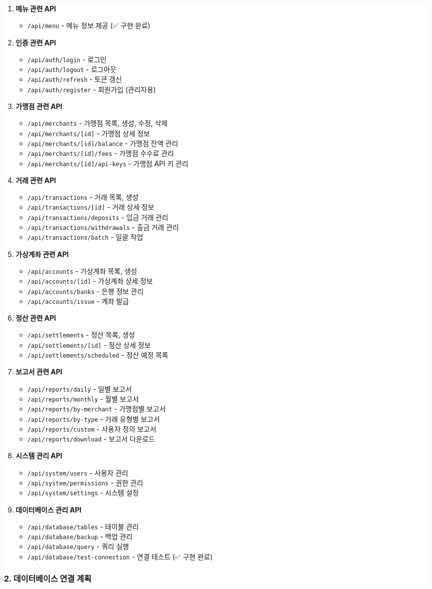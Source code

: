 1. **메뉴 관련 API**
   - `/api/menu` - 메뉴 정보 제공 (✅ 구현 완료)

2. **인증 관련 API**
   - `/api/auth/login` - 로그인
   - `/api/auth/logout` - 로그아웃
   - `/api/auth/refresh` - 토큰 갱신
   - `/api/auth/register` - 회원가입 (관리자용)

3. **가맹점 관련 API**
   - `/api/merchants` - 가맹점 목록, 생성, 수정, 삭제
   - `/api/merchants/[id]` - 가맹점 상세 정보
   - `/api/merchants/[id]/balance` - 가맹점 잔액 관리
   - `/api/merchants/[id]/fees` - 가맹점 수수료 관리
   - `/api/merchants/[id]/api-keys` - 가맹점 API 키 관리

4. **거래 관련 API**
   - `/api/transactions` - 거래 목록, 생성
   - `/api/transactions/[id]` - 거래 상세 정보
   - `/api/transactions/deposits` - 입금 거래 관리
   - `/api/transactions/withdrawals` - 출금 거래 관리
   - `/api/transactions/batch` - 일괄 작업

5. **가상계좌 관련 API**
   - `/api/accounts` - 가상계좌 목록, 생성
   - `/api/accounts/[id]` - 가상계좌 상세 정보
   - `/api/accounts/banks` - 은행 정보 관리
   - `/api/accounts/issue` - 계좌 발급

6. **정산 관련 API**
   - `/api/settlements` - 정산 목록, 생성
   - `/api/settlements/[id]` - 정산 상세 정보
   - `/api/settlements/scheduled` - 정산 예정 목록

7. **보고서 관련 API**
   - `/api/reports/daily` - 일별 보고서
   - `/api/reports/monthly` - 월별 보고서
   - `/api/reports/by-merchant` - 가맹점별 보고서
   - `/api/reports/by-type` - 거래 유형별 보고서
   - `/api/reports/custom` - 사용자 정의 보고서
   - `/api/reports/download` - 보고서 다운로드

8. **시스템 관리 API**
   - `/api/system/users` - 사용자 관리
   - `/api/system/permissions` - 권한 관리
   - `/api/system/settings` - 시스템 설정

9. **데이터베이스 관리 API**
   - `/api/database/tables` - 테이블 관리
   - `/api/database/backup` - 백업 관리
   - `/api/database/query` - 쿼리 실행
   - `/api/database/test-connection` - 연결 테스트 (✅ 구현 완료)

### 2. 데이터베이스 연결 계획
